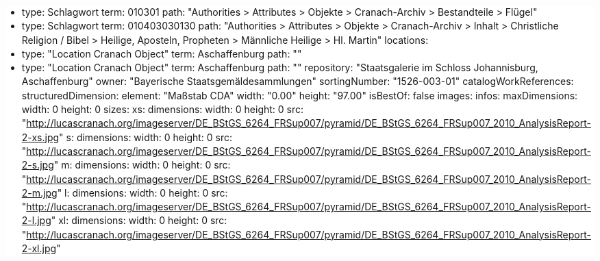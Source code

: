  - 
   type: Schlagwort
  term: 010301
  path: "Authorities > Attributes > Objekte > Cranach-Archiv > Bestandteile > Flügel"
 - 
   type: Schlagwort
  term: 010403030130
  path: "Authorities > Attributes > Objekte > Cranach-Archiv > Inhalt > Christliche Religion / Bibel > Heilige, Aposteln, Propheten > Männliche Heilige > Hl. Martin"
locations: 
 - 
   type: "Location Cranach Object"
  term: Aschaffenburg
  path: ""
 - 
   type: "Location Cranach Object"
  term: Aschaffenburg
  path: ""
repository: "Staatsgalerie im Schloss Johannisburg, Aschaffenburg"
owner: "Bayerische Staatsgemäldesammlungen"
sortingNumber: "1526-003-01"
catalogWorkReferences: 
structuredDimension: 
 element: "Maßstab CDA"
 width: "0.00"
 height: "97.00"
isBestOf: false
images: 
 infos: 
  maxDimensions: 
   width: 0
   height: 0
 sizes: 
  xs: 
   dimensions: 
    width: 0
    height: 0
   src: "http://lucascranach.org/imageserver/DE_BStGS_6264_FRSup007/pyramid/DE_BStGS_6264_FRSup007_2010_AnalysisReport-2-xs.jpg"
  s: 
   dimensions: 
    width: 0
    height: 0
   src: "http://lucascranach.org/imageserver/DE_BStGS_6264_FRSup007/pyramid/DE_BStGS_6264_FRSup007_2010_AnalysisReport-2-s.jpg"
  m: 
   dimensions: 
    width: 0
    height: 0
   src: "http://lucascranach.org/imageserver/DE_BStGS_6264_FRSup007/pyramid/DE_BStGS_6264_FRSup007_2010_AnalysisReport-2-m.jpg"
  l: 
   dimensions: 
    width: 0
    height: 0
   src: "http://lucascranach.org/imageserver/DE_BStGS_6264_FRSup007/pyramid/DE_BStGS_6264_FRSup007_2010_AnalysisReport-2-l.jpg"
  xl: 
   dimensions: 
    width: 0
    height: 0
   src: "http://lucascranach.org/imageserver/DE_BStGS_6264_FRSup007/pyramid/DE_BStGS_6264_FRSup007_2010_AnalysisReport-2-xl.jpg"